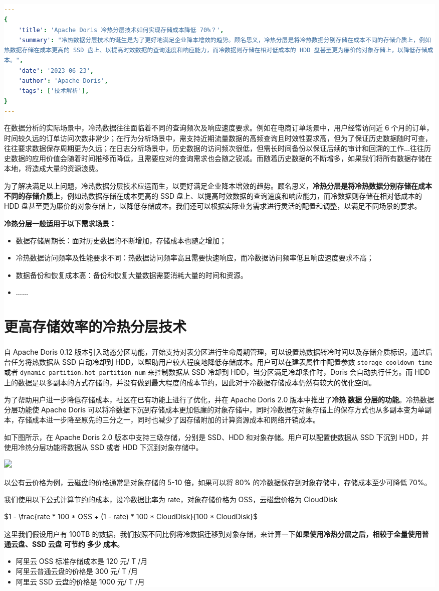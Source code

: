 ```yaml
---
{
    'title': 'Apache Doris 冷热分层技术如何实现存储成本降低 70%？',
    'summary': "冷热数据分层技术的诞生是为了更好地满足企业降本增效的趋势。顾名思义，冷热分层是将冷热数据分别存储在成本不同的存储介质上，例如热数据存储在成本更高的 SSD 盘上、以提高时效数据的查询速度和响应能力，而冷数据则存储在相对低成本的 HDD 盘甚至更为廉价的对象存储上，以降低存储成本。",
    'date': '2023-06-23',
    'author': 'Apache Doris',
    'tags': ['技术解析'],
}
---
```




在数据分析的实际场景中，冷热数据往往面临着不同的查询频次及响应速度要求。例如在电商订单场景中，用户经常访问近 6 个月的订单，时间较久远的订单访问次数非常少；在行为分析场景中，需支持近期流量数据的高频查询且时效性要求高，但为了保证历史数据随时可查，往往要求数据保存周期更为久远；在日志分析场景中，历史数据的访问频次很低，但需长时间备份以保证后续的审计和回溯的工作...往往历史数据的应用价值会随着时间推移而降低，且需要应对的查询需求也会随之锐减。而随着历史数据的不断增多，如果我们将所有数据存储在本地，将造成大量的资源浪费。

为了解决满足以上问题，冷热数据分层技术应运而生，以更好满足企业降本增效的趋势。顾名思义，**冷热分层是将冷热数据分别存储在成本不同的存储介质上**，例如热数据存储在成本更高的 SSD 盘上、以提高时效数据的查询速度和响应能力，而冷数据则存储在相对低成本的 HDD 盘甚至更为廉价的对象存储上，以降低存储成本。我们还可以根据实际业务需求进行灵活的配置和调整，以满足不同场景的要求。

**冷热分层一般适用于以下需求场景：**

*   数据存储周期长：面对历史数据的不断增加，存储成本也随之增加；

*   冷热数据访问频率及性能要求不同：热数据访问频率高且需要快速响应，而冷数据访问频率低且响应速度要求不高；

*   数据备份和恢复成本高：备份和恢复大量数据需要消耗大量的时间和资源。

*   ......

# 更高存储效率的冷热分层技术

自 Apache Doris 0.12 版本引入动态分区功能，开始支持对表分区进行生命周期管理，可以设置热数据转冷时间以及存储介质标识，通过后台任务将热数据从 SSD 自动冷却到 HDD，以帮助用户较大程度地降低存储成本。用户可以在建表属性中配置参数 `storage_cooldown_time` 或者 `dynamic_partition.hot_partition_num` 来控制数据从 SSD 冷却到 HDD，当分区满足冷却条件时，Doris 会自动执行任务。而 HDD 上的数据是以多副本的方式存储的，并没有做到最大程度的成本节约，因此对于冷数据存储成本仍然有较大的优化空间。

为了帮助用户进一步降低存储成本，社区在已有功能上进行了优化，并在 Apache Doris 2.0 版本中推出了**冷热** **数据** **分层的功能**。冷热数据分层功能使 Apache Doris 可以将冷数据下沉到存储成本更加低廉的对象存储中，同时冷数据在对象存储上的保存方式也从多副本变为单副本，存储成本进一步降至原先的三分之一，同时也减少了因存储附加的计算资源成本和网络开销成本。

如下图所示，在 Apache Doris 2.0 版本中支持三级存储，分别是 SSD、HDD 和对象存储。用户可以配置使数据从 SSD 下沉到 HDD，并使用冷热分层功能将数据从 SSD 或者 HDD 下沉到对象存储中。

![](https://p3-juejin.byteimg.com/tos-cn-i-k3u1fbpfcp/112bd033a42a440d89a55f68213e7b55~tplv-k3u1fbpfcp-zoom-1.image)

以公有云价格为例，云磁盘的价格通常是对象存储的 5-10 倍，如果可以将 80% 的冷数据保存到对象存储中，存储成本至少可降低 70%。

我们使用以下公式计算节约的成本，设冷数据比率为 rate，对象存储价格为 OSS，云磁盘价格为 CloudDisk

$1 - \frac{rate * 100 * OSS + (1 - rate) * 100 * CloudDisk}{100 * CloudDisk}$

这里我们假设用户有 100TB 的数据，我们按照不同比例将冷数据迁移到对象存储，来计算一下**如果使用冷热分层之后，相较于全量使用普通云盘、SSD 云盘** **可节约** **多少** **成本**。

*   阿里云 OSS 标准存储成本是 120 元/ T /月
*   阿里云普通云盘的价格是 300 元/ T /月
*   阿里云 SSD 云盘的价格是 1000 元/ T /月
